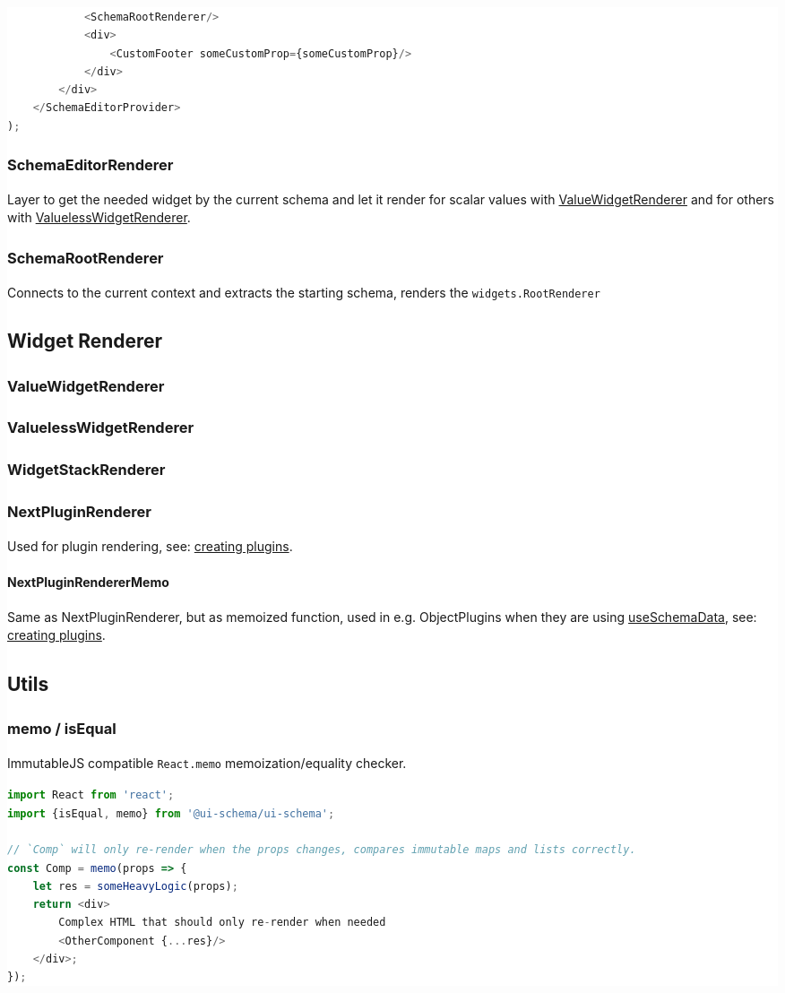 ```js
            <SchemaRootRenderer/>
            <div>
                <CustomFooter someCustomProp={someCustomProp}/>
            </div>
        </div>
    </SchemaEditorProvider>
);
```

### SchemaEditorRenderer

Layer to get the needed widget by the current schema and let it render for scalar values with [ValueWidgetRenderer](#valuewidgetrenderer) and for others with [ValuelessWidgetRenderer](#valuewidgetrenderer).

### SchemaRootRenderer

Connects to the current context and extracts the starting schema, renders the `widgets.RootRenderer` 

## Widget Renderer

### ValueWidgetRenderer

### ValuelessWidgetRenderer

### WidgetStackRenderer

### NextPluginRenderer

Used for plugin rendering, see: [creating plugins](/docs/widget-plugins#creating-plugins).

#### NextPluginRendererMemo

Same as NextPluginRenderer, but as memoized function, used in e.g. ObjectPlugins when they are using [useSchemaData](#editor-data-provider), see: [creating plugins](/docs/widget-plugins#creating-plugins).

## Utils

### memo / isEqual

ImmutableJS compatible `React.memo` memoization/equality checker.

```js
import React from 'react';
import {isEqual, memo} from '@ui-schema/ui-schema';

// `Comp` will only re-render when the props changes, compares immutable maps and lists correctly.
const Comp = memo(props => {
    let res = someHeavyLogic(props);
    return <div>
        Complex HTML that should only re-render when needed
        <OtherComponent {...res}/>
    </div>;
});
```
